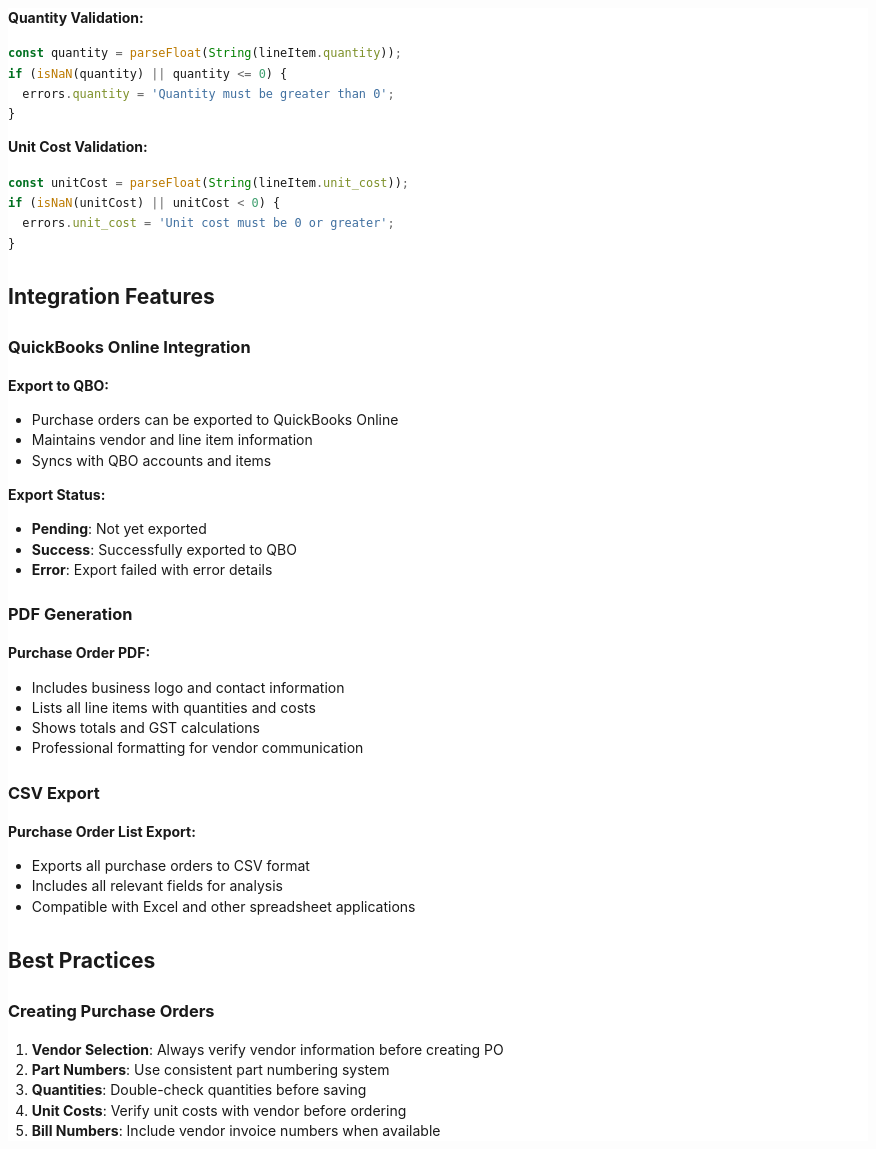 **Quantity Validation:**
```javascript
const quantity = parseFloat(String(lineItem.quantity));
if (isNaN(quantity) || quantity <= 0) {
  errors.quantity = 'Quantity must be greater than 0';
}
```

**Unit Cost Validation:**
```javascript
const unitCost = parseFloat(String(lineItem.unit_cost));
if (isNaN(unitCost) || unitCost < 0) {
  errors.unit_cost = 'Unit cost must be 0 or greater';
}
```

## Integration Features

### QuickBooks Online Integration

**Export to QBO:**
- Purchase orders can be exported to QuickBooks Online
- Maintains vendor and line item information
- Syncs with QBO accounts and items

**Export Status:**
- **Pending**: Not yet exported
- **Success**: Successfully exported to QBO
- **Error**: Export failed with error details

### PDF Generation

**Purchase Order PDF:**
- Includes business logo and contact information
- Lists all line items with quantities and costs
- Shows totals and GST calculations
- Professional formatting for vendor communication

### CSV Export

**Purchase Order List Export:**
- Exports all purchase orders to CSV format
- Includes all relevant fields for analysis
- Compatible with Excel and other spreadsheet applications

## Best Practices

### Creating Purchase Orders

1. **Vendor Selection**: Always verify vendor information before creating PO
2. **Part Numbers**: Use consistent part numbering system
3. **Quantities**: Double-check quantities before saving
4. **Unit Costs**: Verify unit costs with vendor before ordering
5. **Bill Numbers**: Include vendor invoice numbers when available

